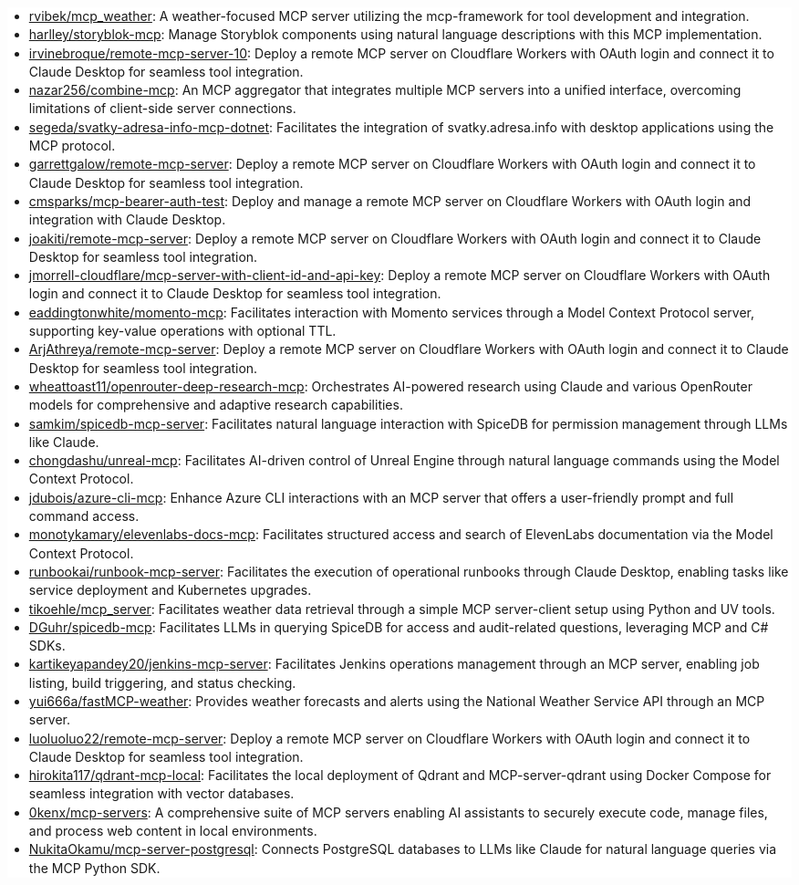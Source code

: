 - [rvibek/mcp_weather](https://github.com/rvibek/mcp_weather): A weather-focused MCP server utilizing the mcp-framework for tool development and integration.
- [harlley/storyblok-mcp](https://github.com/harlley/storyblok-mcp): Manage Storyblok components using natural language descriptions with this MCP implementation.
- [irvinebroque/remote-mcp-server-10](https://github.com/irvinebroque/remote-mcp-server-10): Deploy a remote MCP server on Cloudflare Workers with OAuth login and connect it to Claude Desktop for seamless tool integration.
- [nazar256/combine-mcp](https://github.com/nazar256/combine-mcp): An MCP aggregator that integrates multiple MCP servers into a unified interface, overcoming limitations of client-side server connections.
- [segeda/svatky-adresa-info-mcp-dotnet](https://github.com/segeda/svatky-adresa-info-mcp-dotnet): Facilitates the integration of svatky.adresa.info with desktop applications using the MCP protocol.
- [garrettgalow/remote-mcp-server](https://github.com/garrettgalow/remote-mcp-server): Deploy a remote MCP server on Cloudflare Workers with OAuth login and connect it to Claude Desktop for seamless tool integration.
- [cmsparks/mcp-bearer-auth-test](https://github.com/cmsparks/mcp-bearer-auth-test): Deploy and manage a remote MCP server on Cloudflare Workers with OAuth login and integration with Claude Desktop.
- [joakiti/remote-mcp-server](https://github.com/joakiti/remote-mcp-server): Deploy a remote MCP server on Cloudflare Workers with OAuth login and connect it to Claude Desktop for seamless tool integration.
- [jmorrell-cloudflare/mcp-server-with-client-id-and-api-key](https://github.com/jmorrell-cloudflare/mcp-server-with-client-id-and-api-key): Deploy a remote MCP server on Cloudflare Workers with OAuth login and connect it to Claude Desktop for seamless tool integration.
- [eaddingtonwhite/momento-mcp](https://github.com/eaddingtonwhite/momento-mcp): Facilitates interaction with Momento services through a Model Context Protocol server, supporting key-value operations with optional TTL.
- [ArjAthreya/remote-mcp-server](https://github.com/ArjAthreya/remote-mcp-server): Deploy a remote MCP server on Cloudflare Workers with OAuth login and connect it to Claude Desktop for seamless tool integration.
- [wheattoast11/openrouter-deep-research-mcp](https://github.com/wheattoast11/openrouter-deep-research-mcp): Orchestrates AI-powered research using Claude and various OpenRouter models for comprehensive and adaptive research capabilities.
- [samkim/spicedb-mcp-server](https://github.com/samkim/spicedb-mcp-server): Facilitates natural language interaction with SpiceDB for permission management through LLMs like Claude.
- [chongdashu/unreal-mcp](https://github.com/chongdashu/unreal-mcp): Facilitates AI-driven control of Unreal Engine through natural language commands using the Model Context Protocol.
- [jdubois/azure-cli-mcp](https://github.com/jdubois/azure-cli-mcp): Enhance Azure CLI interactions with an MCP server that offers a user-friendly prompt and full command access.
- [monotykamary/elevenlabs-docs-mcp](https://github.com/monotykamary/elevenlabs-docs-mcp): Facilitates structured access and search of ElevenLabs documentation via the Model Context Protocol.
- [runbookai/runbook-mcp-server](https://github.com/runbookai/runbook-mcp-server): Facilitates the execution of operational runbooks through Claude Desktop, enabling tasks like service deployment and Kubernetes upgrades.
- [tikoehle/mcp_server](https://github.com/tikoehle/mcp_server): Facilitates weather data retrieval through a simple MCP server-client setup using Python and UV tools.
- [DGuhr/spicedb-mcp](https://github.com/DGuhr/spicedb-mcp): Facilitates LLMs in querying SpiceDB for access and audit-related questions, leveraging MCP and C# SDKs.
- [kartikeyapandey20/jenkins-mcp-server](https://github.com/kartikeyapandey20/jenkins-mcp-server): Facilitates Jenkins operations management through an MCP server, enabling job listing, build triggering, and status checking.
- [yui666a/fastMCP-weather](https://github.com/yui666a/fastMCP-weather): Provides weather forecasts and alerts using the National Weather Service API through an MCP server.
- [luoluoluo22/remote-mcp-server](https://github.com/luoluoluo22/remote-mcp-server): Deploy a remote MCP server on Cloudflare Workers with OAuth login and connect it to Claude Desktop for seamless tool integration.
- [hirokita117/qdrant-mcp-local](https://github.com/hirokita117/qdrant-mcp-local): Facilitates the local deployment of Qdrant and MCP-server-qdrant using Docker Compose for seamless integration with vector databases.
- [0kenx/mcp-servers](https://github.com/0kenx/mcp-servers): A comprehensive suite of MCP servers enabling AI assistants to securely execute code, manage files, and process web content in local environments.
- [NukitaOkamu/mcp-server-postgresql](https://github.com/NukitaOkamu/mcp-server-postgresql): Connects PostgreSQL databases to LLMs like Claude for natural language queries via the MCP Python SDK.